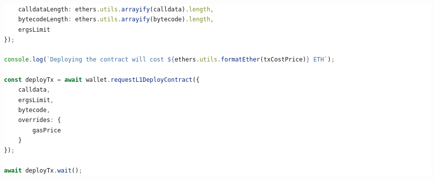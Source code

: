 ```ts
    calldataLength: ethers.utils.arrayify(calldata).length,
    bytecodeLength: ethers.utils.arrayify(bytecode).length,
    ergsLimit
});

console.log(`Deploying the contract will cost ${ethers.utils.formatEther(txCostPrice)} ETH`);

const deployTx = await wallet.requestL1DeployContract({
    calldata,
    ergsLimit,
    bytecode,
    overrides: {
        gasPrice
    }
});

await deployTx.wait();
```

